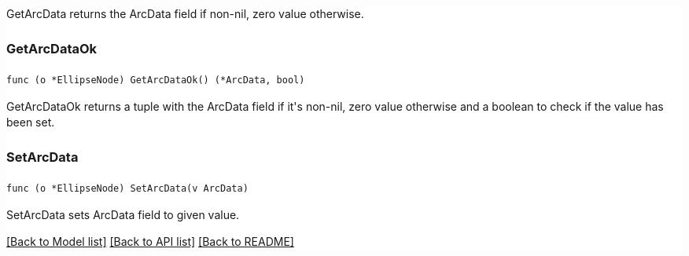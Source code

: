 GetArcData returns the ArcData field if non-nil, zero value otherwise.

### GetArcDataOk

`func (o *EllipseNode) GetArcDataOk() (*ArcData, bool)`

GetArcDataOk returns a tuple with the ArcData field if it's non-nil, zero value otherwise
and a boolean to check if the value has been set.

### SetArcData

`func (o *EllipseNode) SetArcData(v ArcData)`

SetArcData sets ArcData field to given value.



[[Back to Model list]](../README.md#documentation-for-models) [[Back to API list]](../README.md#documentation-for-api-endpoints) [[Back to README]](../README.md)



